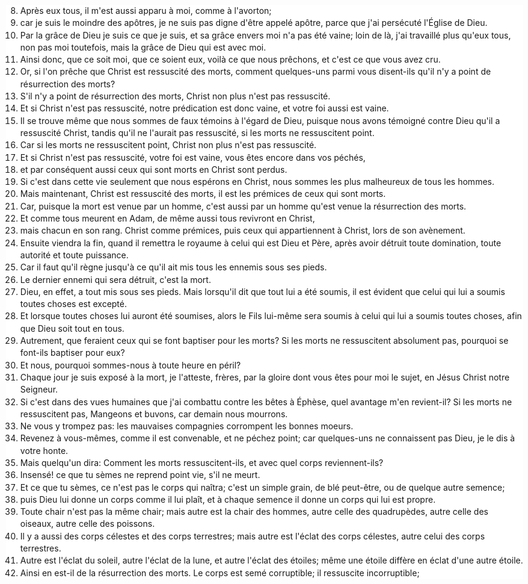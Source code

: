 8. Apr&egrave;s eux tous, il m'est aussi apparu &agrave; moi, comme &agrave; l'avorton;
9. car je suis le moindre des ap&ocirc;tres, je ne suis pas digne d'&ecirc;tre appel&eacute; ap&ocirc;tre, parce que j'ai pers&eacute;cut&eacute; l'&Eacute;glise de Dieu.
10. Par la gr&acirc;ce de Dieu je suis ce que je suis, et sa gr&acirc;ce envers moi n'a pas &eacute;t&eacute; vaine; loin de l&agrave;, j'ai travaill&eacute; plus qu'eux tous, non pas moi toutefois, mais la gr&acirc;ce de Dieu qui est avec moi.
11. Ainsi donc, que ce soit moi, que ce soient eux, voil&agrave; ce que nous pr&ecirc;chons, et c'est ce que vous avez cru.
12. Or, si l'on pr&ecirc;che que Christ est ressuscit&eacute; des morts, comment quelques-uns parmi vous disent-ils qu'il n'y a point de r&eacute;surrection des morts?
13. S'il n'y a point de r&eacute;surrection des morts, Christ non plus n'est pas ressuscit&eacute;.
14. Et si Christ n'est pas ressuscit&eacute;, notre pr&eacute;dication est donc vaine, et votre foi aussi est vaine.
15. Il se trouve m&ecirc;me que nous sommes de faux t&eacute;moins &agrave; l'&eacute;gard de Dieu, puisque nous avons t&eacute;moign&eacute; contre Dieu qu'il a ressuscit&eacute; Christ, tandis qu'il ne l'aurait pas ressuscit&eacute;, si les morts ne ressuscitent point.
16. Car si les morts ne ressuscitent point, Christ non plus n'est pas ressuscit&eacute;.
17. Et si Christ n'est pas ressuscit&eacute;, votre foi est vaine, vous &ecirc;tes encore dans vos p&eacute;ch&eacute;s,
18. et par cons&eacute;quent aussi ceux qui sont morts en Christ sont perdus.
19. Si c'est dans cette vie seulement que nous esp&eacute;rons en Christ, nous sommes les plus malheureux de tous les hommes.
20. Mais maintenant, Christ est ressuscit&eacute; des morts, il est les pr&eacute;mices de ceux qui sont morts.
21. Car, puisque la mort est venue par un homme, c'est aussi par un homme qu'est venue la r&eacute;surrection des morts.
22. Et comme tous meurent en Adam, de m&ecirc;me aussi tous revivront en Christ,
23. mais chacun en son rang. Christ comme pr&eacute;mices, puis ceux qui appartiennent &agrave; Christ, lors de son av&egrave;nement.
24. Ensuite viendra la fin, quand il remettra le royaume &agrave; celui qui est Dieu et P&egrave;re, apr&egrave;s avoir d&eacute;truit toute domination, toute autorit&eacute; et toute puissance.
25. Car il faut qu'il r&egrave;gne jusqu'&agrave; ce qu'il ait mis tous les ennemis sous ses pieds.
26. Le dernier ennemi qui sera d&eacute;truit, c'est la mort.
27. Dieu, en effet, a tout mis sous ses pieds. Mais lorsqu'il dit que tout lui a &eacute;t&eacute; soumis, il est &eacute;vident que celui qui lui a soumis toutes choses est except&eacute;.
28. Et lorsque toutes choses lui auront &eacute;t&eacute; soumises, alors le Fils lui-m&ecirc;me sera soumis &agrave; celui qui lui a soumis toutes choses, afin que Dieu soit tout en tous.
29. Autrement, que feraient ceux qui se font baptiser pour les morts? Si les morts ne ressuscitent absolument pas, pourquoi se font-ils baptiser pour eux?
30. Et nous, pourquoi sommes-nous &agrave; toute heure en p&eacute;ril?
31. Chaque jour je suis expos&eacute; &agrave; la mort, je l'atteste, fr&egrave;res, par la gloire dont vous &ecirc;tes pour moi le sujet, en J&eacute;sus Christ notre Seigneur.
32. Si c'est dans des vues humaines que j'ai combattu contre les b&ecirc;tes &agrave; &Eacute;ph&egrave;se, quel avantage m'en revient-il? Si les morts ne ressuscitent pas, Mangeons et buvons, car demain nous mourrons.
33. Ne vous y trompez pas: les mauvaises compagnies corrompent les bonnes moeurs.
34. Revenez &agrave; vous-m&ecirc;mes, comme il est convenable, et ne p&eacute;chez point; car quelques-uns ne connaissent pas Dieu, je le dis &agrave; votre honte.
35. Mais quelqu'un dira: Comment les morts ressuscitent-ils, et avec quel corps reviennent-ils?
36. Insens&eacute;! ce que tu s&egrave;mes ne reprend point vie, s'il ne meurt.
37. Et ce que tu s&egrave;mes, ce n'est pas le corps qui na&icirc;tra; c'est un simple grain, de bl&eacute; peut-&ecirc;tre, ou de quelque autre semence;
38. puis Dieu lui donne un corps comme il lui pla&icirc;t, et &agrave; chaque semence il donne un corps qui lui est propre.
39. Toute chair n'est pas la m&ecirc;me chair; mais autre est la chair des hommes, autre celle des quadrup&egrave;des, autre celle des oiseaux, autre celle des poissons.
40. Il y a aussi des corps c&eacute;lestes et des corps terrestres; mais autre est l'&eacute;clat des corps c&eacute;lestes, autre celui des corps terrestres.
41. Autre est l'&eacute;clat du soleil, autre l'&eacute;clat de la lune, et autre l'&eacute;clat des &eacute;toiles; m&ecirc;me une &eacute;toile diff&egrave;re en &eacute;clat d'une autre &eacute;toile.
42. Ainsi en est-il de la r&eacute;surrection des morts. Le corps est sem&eacute; corruptible; il ressuscite incorruptible;